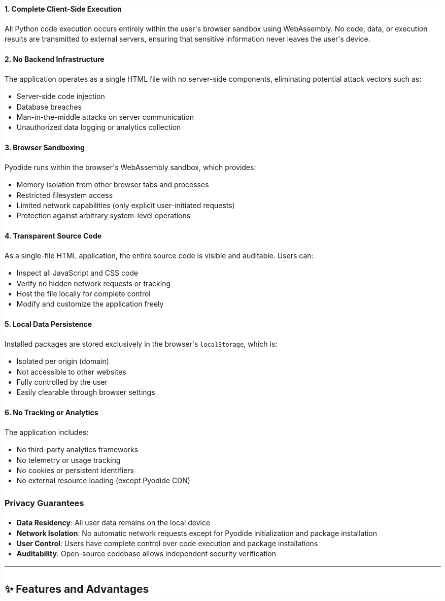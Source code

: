 #### 1. **Complete Client-Side Execution**
All Python code execution occurs entirely within the user's browser sandbox using WebAssembly. No code, data, or execution results are transmitted to external servers, ensuring that sensitive information never leaves the user's device.

#### 2. **No Backend Infrastructure**
The application operates as a single HTML file with no server-side components, eliminating potential attack vectors such as:
- Server-side code injection
- Database breaches
- Man-in-the-middle attacks on server communication
- Unauthorized data logging or analytics collection

#### 3. **Browser Sandboxing**
Pyodide runs within the browser's WebAssembly sandbox, which provides:
- Memory isolation from other browser tabs and processes
- Restricted filesystem access
- Limited network capabilities (only explicit user-initiated requests)
- Protection against arbitrary system-level operations

#### 4. **Transparent Source Code**
As a single-file HTML application, the entire source code is visible and auditable. Users can:
- Inspect all JavaScript and CSS code
- Verify no hidden network requests or tracking
- Host the file locally for complete control
- Modify and customize the application freely

#### 5. **Local Data Persistence**
Installed packages are stored exclusively in the browser's `localStorage`, which is:
- Isolated per origin (domain)
- Not accessible to other websites
- Fully controlled by the user
- Easily clearable through browser settings

#### 6. **No Tracking or Analytics**
The application includes:
- No third-party analytics frameworks
- No telemetry or usage tracking
- No cookies or persistent identifiers
- No external resource loading (except Pyodide CDN)

### Privacy Guarantees

- **Data Residency**: All user data remains on the local device
- **Network Isolation**: No automatic network requests except for Pyodide initialization and package installation
- **User Control**: Users have complete control over code execution and package installations
- **Auditability**: Open-source codebase allows independent security verification

---

## ✨ Features and Advantages
